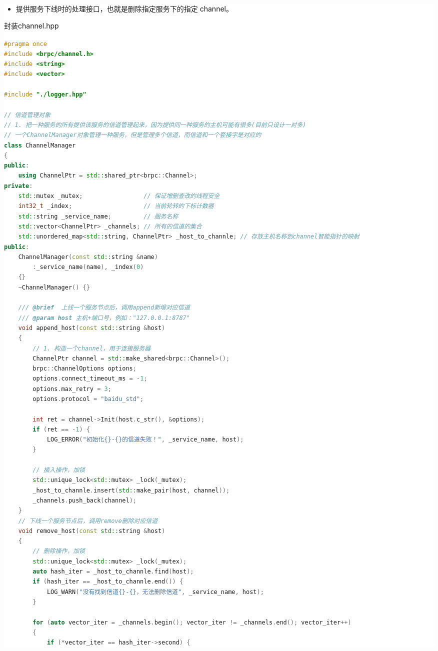 - 提供服务下线时的处理接口，也就是删除指定服务下的指定 channel。

封装channel.hpp
```cpp
#pragma once
#include <brpc/channel.h>
#include <string>
#include <vector>

#include "./logger.hpp"

// 信道管理对象
// 1. 把一种服务的所有提供该服务的信道管理起来，因为提供同一种服务的主机可能有很多(目前只设计一对多)
// 一个ChannelManager对象管理一种服务，但是管理多个信道，而信道和一个套接字是对应的
class ChannelManager
{
public:
    using ChannelPtr = std::shared_ptr<brpc::Channel>;
private:
    std::mutex _mutex;                 // 保证增删查改的线程安全
    int32_t _index;                    // 当前轮转的下标计数器
    std::string _service_name;         // 服务名称
    std::vector<ChannelPtr> _channels; // 所有的信道的集合
    std::unordered_map<std::string, ChannelPtr> _host_to_channle; // 存放主机名称到channel智能指针的映射
public:
    ChannelManager(const std::string &name) 
        :_service_name(name), _index(0)
    {}
    ~ChannelManager() {}

    /// @brief  上线一个服务节点后，调用append新增对应信道
    /// @param host 主机+端口号，例如："127.0.0.1:8787"
    void append_host(const std::string &host)
    {
        // 1. 构造一个channel，用于连接服务器
        ChannelPtr channel = std::make_shared<brpc::Channel>();
        brpc::ChannelOptions options;
        options.connect_timeout_ms = -1;
        options.max_retry = 3;
        options.protocol = "baidu_std";

        int ret = channel->Init(host.c_str(), &options);
        if (ret == -1) {
            LOG_ERROR("初始化{}-{}的信道失败！", _service_name, host);
        }

        // 插入操作，加锁
        std::unique_lock<std::mutex> _lock(_mutex);
        _host_to_channle.insert(std::make_pair(host, channel));
        _channels.push_back(channel);
    }
    // 下线一个服务节点后，调用remove删除对应信道
    void remove_host(const std::string &host)
    {
        // 删除操作，加锁
        std::unique_lock<std::mutex> _lock(_mutex);
        auto hash_iter = _host_to_channle.find(host);
        if (hash_iter == _host_to_channle.end()) {
            LOG_WARN("没有找到信道{}-{}，无法删除信道", _service_name, host);
        }

        for (auto vector_iter = _channels.begin(); vector_iter != _channels.end(); vector_iter++)
        {
            if (*vector_iter == hash_iter->second) {
```